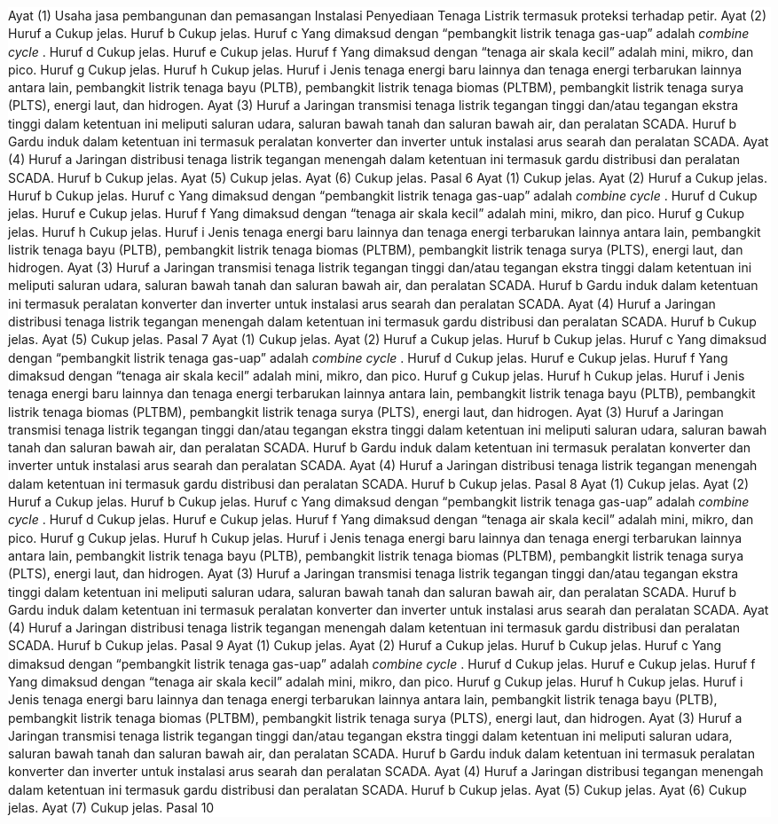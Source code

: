 Ayat (1) Usaha jasa pembangunan dan pemasangan Instalasi Penyediaan Tenaga Listrik termasuk proteksi terhadap petir. Ayat (2) Huruf a Cukup jelas. Huruf b Cukup jelas. Huruf c Yang dimaksud dengan “pembangkit listrik tenaga gas-uap” adalah _combine cycle_ . Huruf d Cukup jelas. Huruf e Cukup jelas. Huruf f Yang dimaksud dengan “tenaga air skala kecil” adalah mini, mikro, dan pico. Huruf g Cukup jelas. Huruf h Cukup jelas. Huruf i Jenis tenaga energi baru lainnya dan tenaga energi terbarukan lainnya antara lain, pembangkit listrik tenaga bayu (PLTB), pembangkit listrik tenaga biomas (PLTBM), pembangkit listrik tenaga surya (PLTS), energi laut, dan hidrogen. Ayat (3) Huruf a Jaringan transmisi tenaga listrik tegangan tinggi dan/atau tegangan ekstra tinggi dalam ketentuan ini meliputi saluran udara, saluran bawah tanah dan saluran bawah air, dan peralatan SCADA. Huruf b Gardu induk dalam ketentuan ini termasuk peralatan konverter dan inverter untuk instalasi arus searah dan peralatan SCADA. Ayat (4) Huruf a Jaringan distribusi tenaga listrik tegangan menengah dalam ketentuan ini termasuk gardu distribusi dan peralatan SCADA. Huruf b Cukup jelas. Ayat (5) Cukup jelas. Ayat (6) Cukup jelas.
Pasal 6
Ayat (1) Cukup jelas. Ayat (2) Huruf a Cukup jelas. Huruf b Cukup jelas. Huruf c Yang dimaksud dengan “pembangkit listrik tenaga gas-uap” adalah _combine cycle_ . Huruf d Cukup jelas. Huruf e Cukup jelas. Huruf f Yang dimaksud dengan “tenaga air skala kecil” adalah mini, mikro, dan pico. Huruf g Cukup jelas. Huruf h Cukup jelas. Huruf i Jenis tenaga energi baru lainnya dan tenaga energi terbarukan lainnya antara lain, pembangkit listrik tenaga bayu (PLTB), pembangkit listrik tenaga biomas (PLTBM), pembangkit listrik tenaga surya (PLTS), energi laut, dan hidrogen. Ayat (3) Huruf a Jaringan transmisi tenaga listrik tegangan tinggi dan/atau tegangan ekstra tinggi dalam ketentuan ini meliputi saluran udara, saluran bawah tanah dan saluran bawah air, dan peralatan SCADA. Huruf b Gardu induk dalam ketentuan ini termasuk peralatan konverter dan inverter untuk instalasi arus searah dan peralatan SCADA. Ayat (4) Huruf a Jaringan distribusi tenaga listrik tegangan menengah dalam ketentuan ini termasuk gardu distribusi dan peralatan SCADA. Huruf b Cukup jelas. Ayat (5) Cukup jelas.
Pasal 7
Ayat (1) Cukup jelas. Ayat (2) Huruf a Cukup jelas. Huruf b Cukup jelas. Huruf c Yang dimaksud dengan “pembangkit listrik tenaga gas-uap” adalah _combine cycle_ . Huruf d Cukup jelas. Huruf e Cukup jelas. Huruf f Yang dimaksud dengan “tenaga air skala kecil” adalah mini, mikro, dan pico. Huruf g Cukup jelas. Huruf h Cukup jelas. Huruf i Jenis tenaga energi baru lainnya dan tenaga energi terbarukan lainnya antara lain, pembangkit listrik tenaga bayu (PLTB), pembangkit listrik tenaga biomas (PLTBM), pembangkit listrik tenaga surya (PLTS), energi laut, dan hidrogen. Ayat (3) Huruf a Jaringan transmisi tenaga listrik tegangan tinggi dan/atau tegangan ekstra tinggi dalam ketentuan ini meliputi saluran udara, saluran bawah tanah dan saluran bawah air, dan peralatan SCADA. Huruf b Gardu induk dalam ketentuan ini termasuk peralatan konverter dan inverter untuk instalasi arus searah dan peralatan SCADA. Ayat (4) Huruf a Jaringan distribusi tenaga listrik tegangan menengah dalam ketentuan ini termasuk gardu distribusi dan peralatan SCADA. Huruf b Cukup jelas.
Pasal 8
Ayat (1) Cukup jelas. Ayat (2) Huruf a Cukup jelas. Huruf b Cukup jelas. Huruf c Yang dimaksud dengan “pembangkit listrik tenaga gas-uap” adalah _combine cycle_ . Huruf d Cukup jelas. Huruf e Cukup jelas. Huruf f Yang dimaksud dengan “tenaga air skala kecil” adalah mini, mikro, dan pico. Huruf g Cukup jelas. Huruf h Cukup jelas. Huruf i Jenis tenaga energi baru lainnya dan tenaga energi terbarukan lainnya antara lain, pembangkit listrik tenaga bayu (PLTB), pembangkit listrik tenaga biomas (PLTBM), pembangkit listrik tenaga surya (PLTS), energi laut, dan hidrogen. Ayat (3) Huruf a Jaringan transmisi tenaga listrik tegangan tinggi dan/atau tegangan ekstra tinggi dalam ketentuan ini meliputi saluran udara, saluran bawah tanah dan saluran bawah air, dan peralatan SCADA. Huruf b Gardu induk dalam ketentuan ini termasuk peralatan konverter dan inverter untuk instalasi arus searah dan peralatan SCADA. Ayat (4) Huruf a Jaringan distribusi tenaga listrik tegangan menengah dalam ketentuan ini termasuk gardu distribusi dan peralatan SCADA. Huruf b Cukup jelas.
Pasal 9
Ayat (1) Cukup jelas. Ayat (2) Huruf a Cukup jelas. Huruf b Cukup jelas. Huruf c Yang dimaksud dengan “pembangkit listrik tenaga gas-uap” adalah _combine cycle_ . Huruf d Cukup jelas. Huruf e Cukup jelas. Huruf f Yang dimaksud dengan “tenaga air skala kecil” adalah mini, mikro, dan pico. Huruf g Cukup jelas. Huruf h Cukup jelas. Huruf i Jenis tenaga energi baru lainnya dan tenaga energi terbarukan lainnya antara lain, pembangkit listrik tenaga bayu (PLTB), pembangkit listrik tenaga biomas (PLTBM), pembangkit listrik tenaga surya (PLTS), energi laut, dan hidrogen. Ayat (3) Huruf a Jaringan transmisi tenaga listrik tegangan tinggi dan/atau tegangan ekstra tinggi dalam ketentuan ini meliputi saluran udara, saluran bawah tanah dan saluran bawah air, dan peralatan SCADA. Huruf b Gardu induk dalam ketentuan ini termasuk peralatan konverter dan inverter untuk instalasi arus searah dan peralatan SCADA. Ayat (4) Huruf a Jaringan distribusi tegangan menengah dalam ketentuan ini termasuk gardu distribusi dan peralatan SCADA. Huruf b Cukup jelas. Ayat (5) Cukup jelas. Ayat (6) Cukup jelas. Ayat (7) Cukup jelas.
Pasal 10